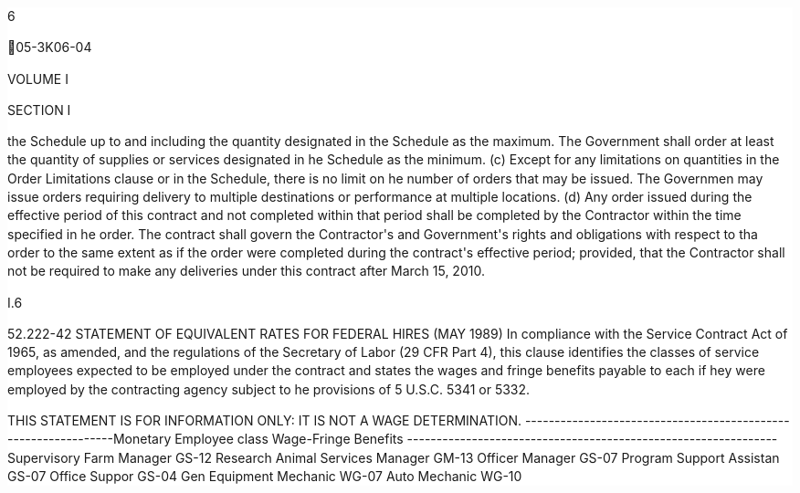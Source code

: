 6

05-3K06-04

VOLUME I

SECTION I

the Schedule up to and including the quantity designated
in the Schedule as the maximum. The Government shall order
at least the quantity of supplies or services designated in
he Schedule as the minimum.
(c) Except for any limitations on quantities in the Order
Limitations clause or in the Schedule, there is no limit on
he number of orders that may be issued. The Governmen
may issue orders requiring delivery to multiple
destinations or performance at multiple locations.
(d) Any order issued during the effective period of this
contract and not completed within that period shall be
completed by the Contractor within the time specified in
he order. The contract shall govern the Contractor's and
Government's rights and obligations with respect to tha
order to the same extent as if the order were completed
during the contract's effective period; provided, that the
Contractor shall not be required to make any deliveries
under this contract after March 15, 2010.

I.6

52.222-42 STATEMENT OF EQUIVALENT RATES FOR FEDERAL HIRES
(MAY 1989)
In compliance with the Service Contract Act of 1965, as
amended, and the regulations of the Secretary of Labor (29
CFR Part 4), this clause identifies the classes of service
employees expected to be employed under the contract and
states the wages and fringe benefits payable to each if
hey were employed by the contracting agency subject to
he provisions of 5 U.S.C. 5341 or 5332.

THIS STATEMENT IS FOR INFORMATION ONLY: IT IS NOT A WAGE
DETERMINATION.
---------------------------------------------------------------Monetary
Employee class
Wage-Fringe
Benefits
---------------------------------------------------------------Supervisory Farm Manager
GS-12
Research Animal Services Manager
GM-13
Officer Manager
GS-07
Program Support Assistan
GS-07
Office Suppor
GS-04
Gen Equipment Mechanic
WG-07
Auto Mechanic
WG-10
